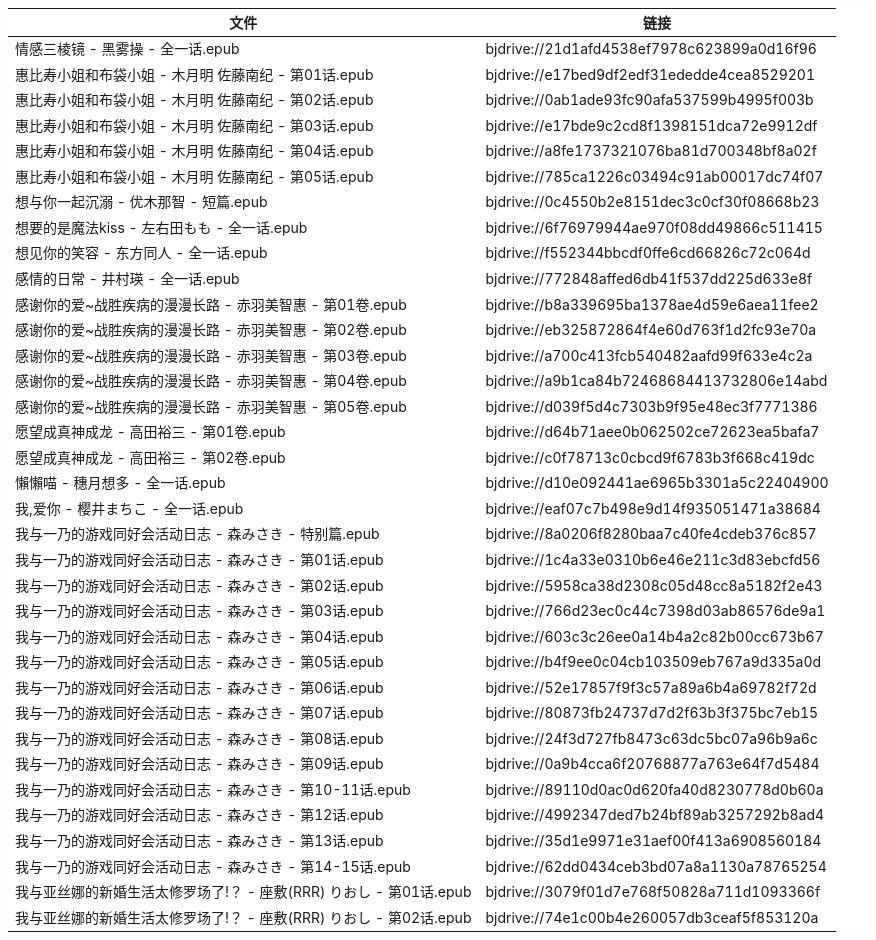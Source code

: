 

| 文件 | 链接 |
| --- | --- |
| 情感三棱镜 - 黑雾操 - 全一话.epub | bjdrive://21d1afd4538ef7978c623899a0d16f96 |
| 惠比寿小姐和布袋小姐 - 木月明 佐藤南纪 - 第01话.epub | bjdrive://e17bed9df2edf31ededde4cea8529201 |
| 惠比寿小姐和布袋小姐 - 木月明 佐藤南纪 - 第02话.epub | bjdrive://0ab1ade93fc90afa537599b4995f003b |
| 惠比寿小姐和布袋小姐 - 木月明 佐藤南纪 - 第03话.epub | bjdrive://e17bde9c2cd8f1398151dca72e9912df |
| 惠比寿小姐和布袋小姐 - 木月明 佐藤南纪 - 第04话.epub | bjdrive://a8fe1737321076ba81d700348bf8a02f |
| 惠比寿小姐和布袋小姐 - 木月明 佐藤南纪 - 第05话.epub | bjdrive://785ca1226c03494c91ab00017dc74f07 |
| 想与你一起沉溺 - 优木那智 - 短篇.epub | bjdrive://0c4550b2e8151dec3c0cf30f08668b23 |
| 想要的是魔法kiss - 左右田もも - 全一话.epub | bjdrive://6f76979944ae970f08dd49866c511415 |
| 想见你的笑容 - 东方同人 - 全一话.epub | bjdrive://f552344bbcdf0ffe6cd66826c72c064d |
| 感情的日常 - 井村瑛 - 全一话.epub | bjdrive://772848affed6db41f537dd225d633e8f |
| 感谢你的爱~战胜疾病的漫漫长路 - 赤羽美智惠 - 第01卷.epub | bjdrive://b8a339695ba1378ae4d59e6aea11fee2 |
| 感谢你的爱~战胜疾病的漫漫长路 - 赤羽美智惠 - 第02卷.epub | bjdrive://eb325872864f4e60d763f1d2fc93e70a |
| 感谢你的爱~战胜疾病的漫漫长路 - 赤羽美智惠 - 第03卷.epub | bjdrive://a700c413fcb540482aafd99f633e4c2a |
| 感谢你的爱~战胜疾病的漫漫长路 - 赤羽美智惠 - 第04卷.epub | bjdrive://a9b1ca84b72468684413732806e14abd |
| 感谢你的爱~战胜疾病的漫漫长路 - 赤羽美智惠 - 第05卷.epub | bjdrive://d039f5d4c7303b9f95e48ec3f7771386 |
| 愿望成真神成龙 - 高田裕三 - 第01卷.epub | bjdrive://d64b71aee0b062502ce72623ea5bafa7 |
| 愿望成真神成龙 - 高田裕三 - 第02卷.epub | bjdrive://c0f78713c0cbcd9f6783b3f668c419dc |
| 懶懶喵 - 穗月想多 - 全一话.epub | bjdrive://d10e092441ae6965b3301a5c22404900 |
| 我,爱你 - 樱井まちこ - 全一话.epub | bjdrive://eaf07c7b498e9d14f935051471a38684 |
| 我与一乃的游戏同好会活动日志 - 森みさき - 特别篇.epub | bjdrive://8a0206f8280baa7c40fe4cdeb376c857 |
| 我与一乃的游戏同好会活动日志 - 森みさき - 第01话.epub | bjdrive://1c4a33e0310b6e46e211c3d83ebcfd56 |
| 我与一乃的游戏同好会活动日志 - 森みさき - 第02话.epub | bjdrive://5958ca38d2308c05d48cc8a5182f2e43 |
| 我与一乃的游戏同好会活动日志 - 森みさき - 第03话.epub | bjdrive://766d23ec0c44c7398d03ab86576de9a1 |
| 我与一乃的游戏同好会活动日志 - 森みさき - 第04话.epub | bjdrive://603c3c26ee0a14b4a2c82b00cc673b67 |
| 我与一乃的游戏同好会活动日志 - 森みさき - 第05话.epub | bjdrive://b4f9ee0c04cb103509eb767a9d335a0d |
| 我与一乃的游戏同好会活动日志 - 森みさき - 第06话.epub | bjdrive://52e17857f9f3c57a89a6b4a69782f72d |
| 我与一乃的游戏同好会活动日志 - 森みさき - 第07话.epub | bjdrive://80873fb24737d7d2f63b3f375bc7eb15 |
| 我与一乃的游戏同好会活动日志 - 森みさき - 第08话.epub | bjdrive://24f3d727fb8473c63dc5bc07a96b9a6c |
| 我与一乃的游戏同好会活动日志 - 森みさき - 第09话.epub | bjdrive://0a9b4cca6f20768877a763e64f7d5484 |
| 我与一乃的游戏同好会活动日志 - 森みさき - 第10-11话.epub | bjdrive://89110d0ac0d620fa40d8230778d0b60a |
| 我与一乃的游戏同好会活动日志 - 森みさき - 第12话.epub | bjdrive://4992347ded7b24bf89ab3257292b8ad4 |
| 我与一乃的游戏同好会活动日志 - 森みさき - 第13话.epub | bjdrive://35d1e9971e31aef00f413a6908560184 |
| 我与一乃的游戏同好会活动日志 - 森みさき - 第14-15话.epub | bjdrive://62dd0434ceb3bd07a8a1130a78765254 |
| 我与亚丝娜的新婚生活太修罗场了!？ - 座敷(RRR) りおし - 第01话.epub | bjdrive://3079f01d7e768f50828a711d1093366f |
| 我与亚丝娜的新婚生活太修罗场了!？ - 座敷(RRR) りおし - 第02话.epub | bjdrive://74e1c00b4e260057db3ceaf5f853120a |